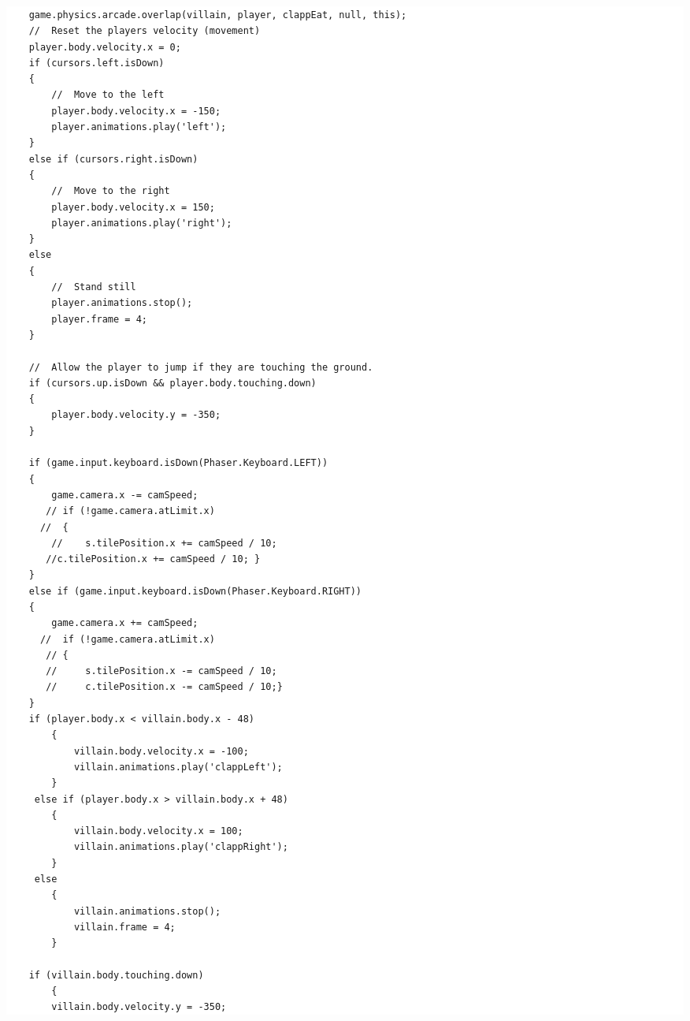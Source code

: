 ~~~~
    game.physics.arcade.overlap(villain, player, clappEat, null, this);
    //  Reset the players velocity (movement)
    player.body.velocity.x = 0;
    if (cursors.left.isDown)
    {
        //  Move to the left
        player.body.velocity.x = -150;
        player.animations.play('left');
    }
    else if (cursors.right.isDown)
    {
        //  Move to the right
        player.body.velocity.x = 150;
        player.animations.play('right');
    }
    else
    {
        //  Stand still
        player.animations.stop();
        player.frame = 4;
    }
   
    //  Allow the player to jump if they are touching the ground.
    if (cursors.up.isDown && player.body.touching.down)
    {
        player.body.velocity.y = -350;
    }
   
    if (game.input.keyboard.isDown(Phaser.Keyboard.LEFT))
    {
        game.camera.x -= camSpeed;
       // if (!game.camera.atLimit.x)
      //  {
        //    s.tilePosition.x += camSpeed / 10;
       //c.tilePosition.x += camSpeed / 10; }
    }
    else if (game.input.keyboard.isDown(Phaser.Keyboard.RIGHT))
    {
        game.camera.x += camSpeed;
      //  if (!game.camera.atLimit.x)
       // {
       //     s.tilePosition.x -= camSpeed / 10;
       //     c.tilePosition.x -= camSpeed / 10;}
    }
    if (player.body.x < villain.body.x - 48)
        {
            villain.body.velocity.x = -100;
            villain.animations.play('clappLeft');
        }
     else if (player.body.x > villain.body.x + 48)
        {
            villain.body.velocity.x = 100;
            villain.animations.play('clappRight');
        }
     else
        {
            villain.animations.stop();
            villain.frame = 4;
        }
   
    if (villain.body.touching.down)
        {
        villain.body.velocity.y = -350;
~~~~